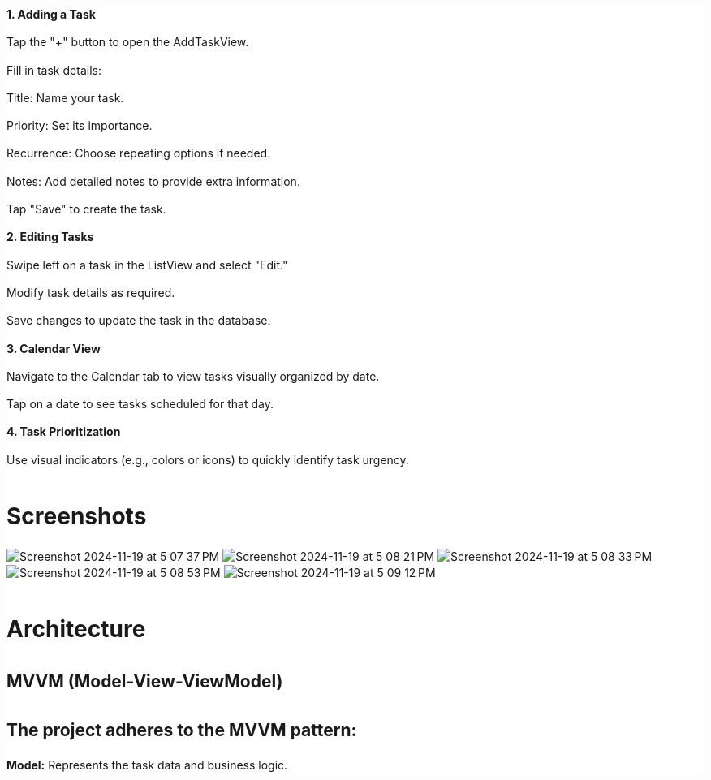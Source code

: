 **1. Adding a Task**

Tap the "+" button to open the AddTaskView.

Fill in task details:

Title: Name your task.

Priority: Set its importance.

Recurrence: Choose repeating options if needed.

Notes: Add detailed notes to provide extra information.

Tap "Save" to create the task.


**2. Editing Tasks**

Swipe left on a task in the ListView and select "Edit."

Modify task details as required.

Save changes to update the task in the database.

**3. Calendar View**

Navigate to the Calendar tab to view tasks visually organized by date.

Tap on a date to see tasks scheduled for that day.

**4. Task Prioritization**

Use visual indicators (e.g., colors or icons) to quickly identify task urgency.

# Screenshots

<img width="568" alt="Screenshot 2024-11-19 at 5 07 37 PM" src="https://github.com/user-attachments/assets/1f781f35-f797-49be-850e-9803dcb479aa">

<img width="661" alt="Screenshot 2024-11-19 at 5 08 21 PM" src="https://github.com/user-attachments/assets/9421ce00-fd5b-44ae-9e53-35677cc100b0">

<img width="212" alt="Screenshot 2024-11-19 at 5 08 33 PM" src="https://github.com/user-attachments/assets/86afc778-da23-4ac0-83de-7b73c89c8382">

<img width="465" alt="Screenshot 2024-11-19 at 5 08 53 PM" src="https://github.com/user-attachments/assets/d3fd6d0c-330c-4e00-88c1-365892fc8032">

<img width="617" alt="Screenshot 2024-11-19 at 5 09 12 PM" src="https://github.com/user-attachments/assets/4b21eece-0440-431c-a5fc-2e7b0e425f69">



# Architecture
## MVVM (Model-View-ViewModel)

## The project adheres to the MVVM pattern:

**Model:** Represents the task data and business logic.
